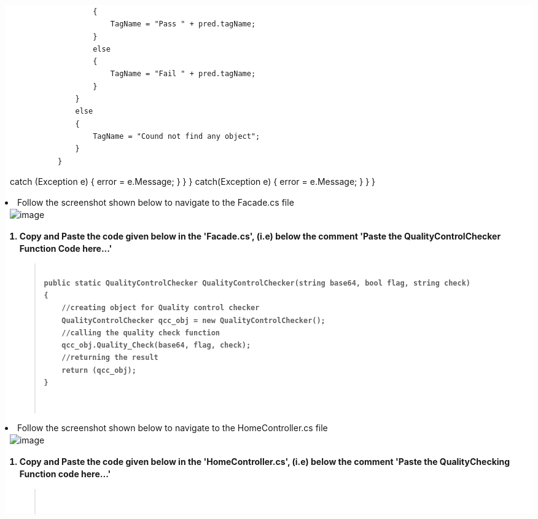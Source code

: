                        {
                            TagName = "Pass " + pred.tagName;
                        }
                        else
                        {
                            TagName = "Fail " + pred.tagName;
                        }
                    }
                    else
                    {
                        TagName = "Cound not find any object";
                    }
                }
&nbsp;
                catch (Exception e)
                {
                    error = e.Message;
                }
            }
        }
        catch(Exception e)
        {
            error = e.Message;
        }
    }
}
</code>
		</pre>
		</blockquote>
	</strong>
</ol>
<li>Follow the screenshot shown below to navigate to the Facade.cs file</li>&nbsp;
<img src="http://139.59.61.161/MSWorkshop2019/Class/Facade.PNG" alt="image" style="max-width:100%;">&nbsp;
<ol>
	<strong>
		<li>Copy and Paste the code given below in the 'Facade.cs', (i.e) below the comment 'Paste the QualityControlChecker Function Code here...'</li>
		<blockquote>
			<pre>
				<code>
public static QualityControlChecker QualityControlChecker(string base64, bool flag, string check)
{
	//creating object for Quality control checker 
	QualityControlChecker qcc_obj = new QualityControlChecker();
	//calling the quality check function
	qcc_obj.Quality_Check(base64, flag, check);
	//returning the result
	return (qcc_obj);
}
				</code>
			</pre>
		</blockquote>
	</strong>
</ol>
<li>Follow the screenshot shown below to navigate to the HomeController.cs file</li>&nbsp;
<img src="http://139.59.61.161/MSWorkshop2019/Class/HomeController.PNG" alt="image" style="max-width:100%;">&nbsp;
<ol>
	<strong>
		<li>Copy and Paste the code given below in the 'HomeController.cs', (i.e) below the comment 'Paste the QualityChecking Function code here...'</li>
		<blockquote>
			<pre>